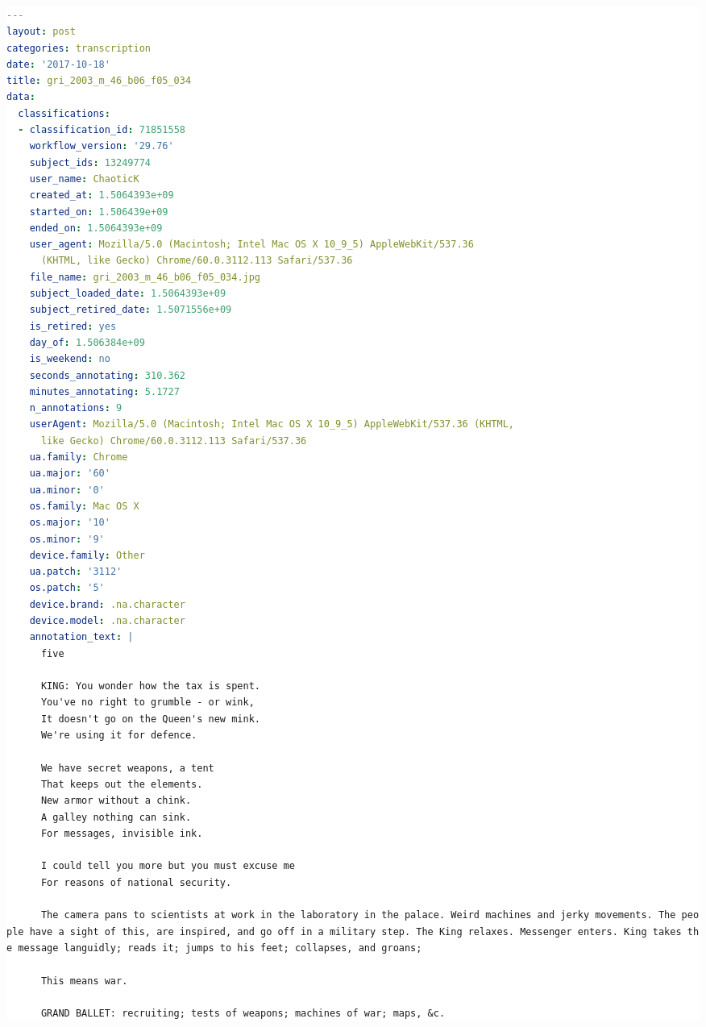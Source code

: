 ```yaml
---
layout: post
categories: transcription
date: '2017-10-18'
title: gri_2003_m_46_b06_f05_034
data:
  classifications:
  - classification_id: 71851558
    workflow_version: '29.76'
    subject_ids: 13249774
    user_name: ChaoticK
    created_at: 1.5064393e+09
    started_on: 1.506439e+09
    ended_on: 1.5064393e+09
    user_agent: Mozilla/5.0 (Macintosh; Intel Mac OS X 10_9_5) AppleWebKit/537.36
      (KHTML, like Gecko) Chrome/60.0.3112.113 Safari/537.36
    file_name: gri_2003_m_46_b06_f05_034.jpg
    subject_loaded_date: 1.5064393e+09
    subject_retired_date: 1.5071556e+09
    is_retired: yes
    day_of: 1.506384e+09
    is_weekend: no
    seconds_annotating: 310.362
    minutes_annotating: 5.1727
    n_annotations: 9
    userAgent: Mozilla/5.0 (Macintosh; Intel Mac OS X 10_9_5) AppleWebKit/537.36 (KHTML,
      like Gecko) Chrome/60.0.3112.113 Safari/537.36
    ua.family: Chrome
    ua.major: '60'
    ua.minor: '0'
    os.family: Mac OS X
    os.major: '10'
    os.minor: '9'
    device.family: Other
    ua.patch: '3112'
    os.patch: '5'
    device.brand: .na.character
    device.model: .na.character
    annotation_text: |
      five

      KING: You wonder how the tax is spent.
      You've no right to grumble - or wink,
      It doesn't go on the Queen's new mink.
      We're using it for defence.

      We have secret weapons, a tent
      That keeps out the elements.
      New armor without a chink.
      A galley nothing can sink.
      For messages, invisible ink.

      I could tell you more but you must excuse me
      For reasons of national security.

      The camera pans to scientists at work in the laboratory in the palace. Weird machines and jerky movements. The people have a sight of this, are inspired, and go off in a military step. The King relaxes. Messenger enters. King takes the message languidly; reads it; jumps to his feet; collapses, and groans;

      This means war.

      GRAND BALLET: recruiting; tests of weapons; machines of war; maps, &c.
```